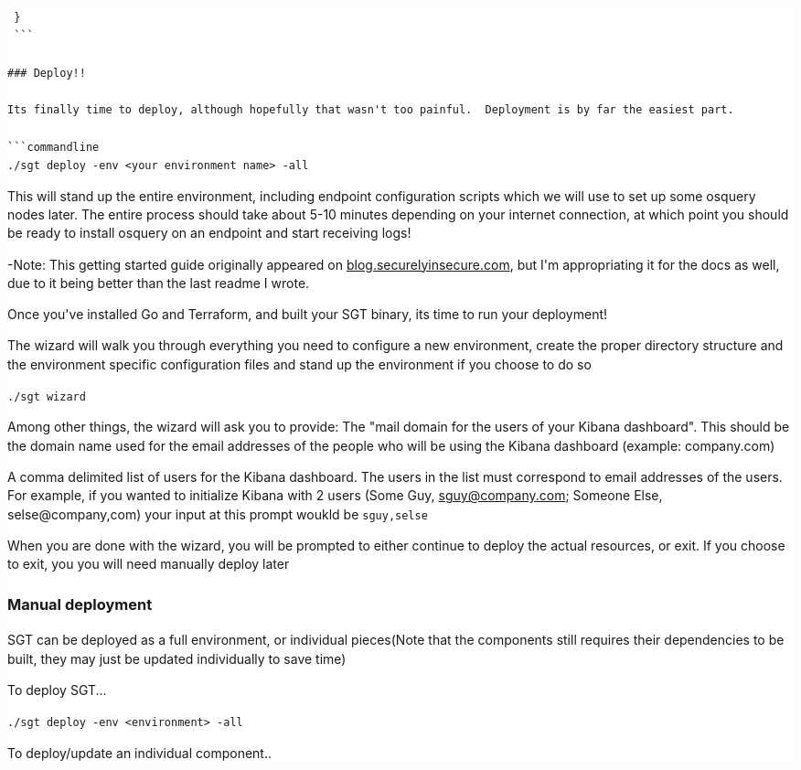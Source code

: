    ```commandline
    }
    ```

### Deploy!!

Its finally time to deploy, although hopefully that wasn't too painful.  Deployment is by far the easiest part.

```commandline
./sgt deploy -env <your environment name> -all
```

This will stand up the entire environment, including endpoint configuration scripts which we will use to set up some osquery nodes later.
The entire process should take about 5-10 minutes depending on your internet connection, at which point you should be ready to install osquery on
an endpoint and start receiving logs!


-Note:  This getting started guide originally appeared on [blog.securelyinsecure.com](https://blog.securelyinsecure.com), but I'm appropriating it for the docs as well, due to it being better than the last readme I wrote.

Once you've installed Go and Terraform, and built your SGT binary, its time to run your deployment!

The wizard will walk you through everything you need to configure a new environment,
create the proper directory structure and the environment specific configuration
files and stand up the environment if you choose to do so

```commandline
./sgt wizard
```
Among other things, the wizard will ask you to provide:
The "mail domain for the users of your Kibana dashboard". This should be the domain name used for the email addresses of the people who will be using the Kibana dashboard (example: company.com)

A comma delimited list of users for the Kibana dashboard. The users in the list must correspond to email addresses of the users. For example, if you wanted to initialize Kibana with 2 users (Some Guy, sguy@company.com; Someone Else, selse@company,com) your input at this prompt woukld be ```sguy,selse``` 

When you are done with the wizard, you will be prompted to either continue to deploy
the actual resources, or exit.  If you choose to exit, you you will need manually deploy later

### Manual deployment

SGT can be deployed as a full environment, or individual pieces(Note that the components
still requires their dependencies to be built, they may just be updated individually to save time)

To deploy SGT...

```commandline
./sgt deploy -env <environment> -all
```

To deploy/update an individual component..
